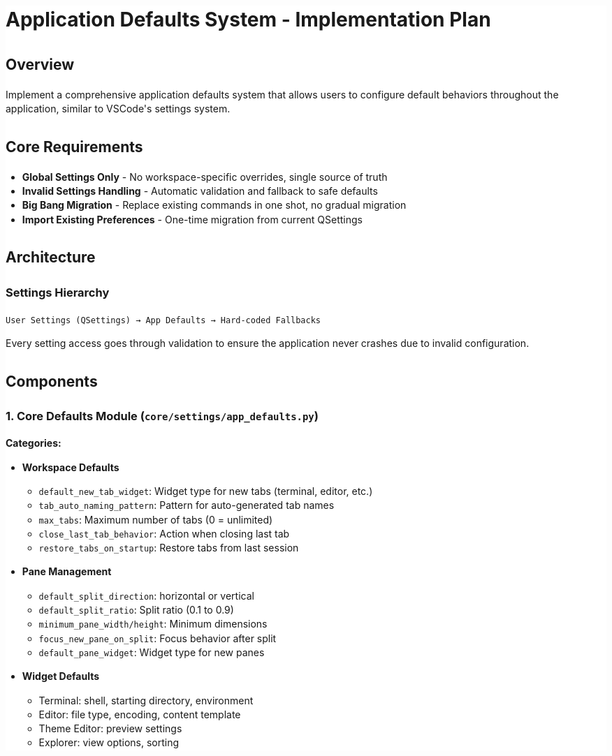 # Application Defaults System - Implementation Plan

## Overview

Implement a comprehensive application defaults system that allows users to configure default behaviors throughout the application, similar to VSCode's settings system.

## Core Requirements

- **Global Settings Only** - No workspace-specific overrides, single source of truth
- **Invalid Settings Handling** - Automatic validation and fallback to safe defaults
- **Big Bang Migration** - Replace existing commands in one shot, no gradual migration
- **Import Existing Preferences** - One-time migration from current QSettings

## Architecture

### Settings Hierarchy
```
User Settings (QSettings) → App Defaults → Hard-coded Fallbacks
```

Every setting access goes through validation to ensure the application never crashes due to invalid configuration.

## Components

### 1. Core Defaults Module (`core/settings/app_defaults.py`)

**Categories:**
- **Workspace Defaults**
  - `default_new_tab_widget`: Widget type for new tabs (terminal, editor, etc.)
  - `tab_auto_naming_pattern`: Pattern for auto-generated tab names
  - `max_tabs`: Maximum number of tabs (0 = unlimited)
  - `close_last_tab_behavior`: Action when closing last tab
  - `restore_tabs_on_startup`: Restore tabs from last session

- **Pane Management**
  - `default_split_direction`: horizontal or vertical
  - `default_split_ratio`: Split ratio (0.1 to 0.9)
  - `minimum_pane_width/height`: Minimum dimensions
  - `focus_new_pane_on_split`: Focus behavior after split
  - `default_pane_widget`: Widget type for new panes

- **Widget Defaults**
  - Terminal: shell, starting directory, environment
  - Editor: file type, encoding, content template
  - Theme Editor: preview settings
  - Explorer: view options, sorting
